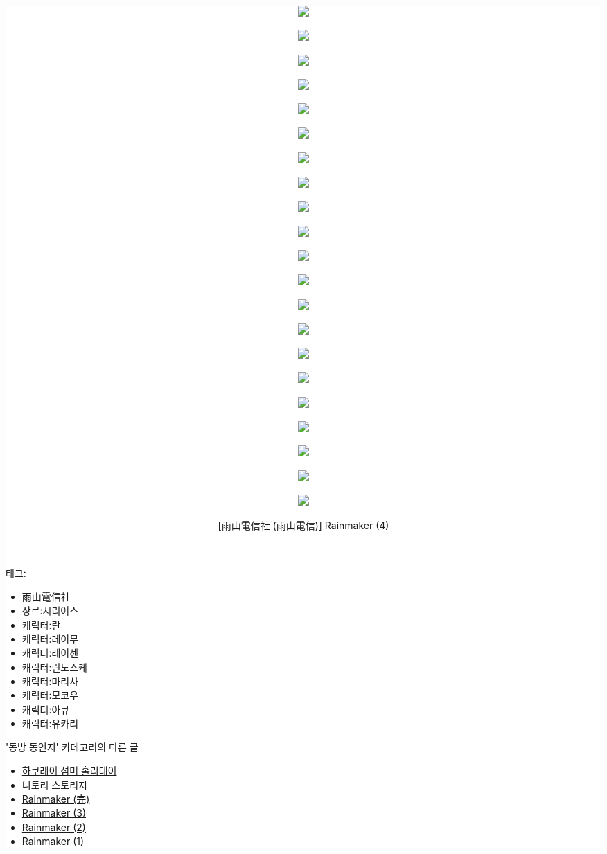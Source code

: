 <p style="text-align: center; clear: none; float: none;"><img src="{{ site.nasurl }}/ghap/4347/074.jpg"/></p>
<p style="text-align: center; clear: none; float: none;"><img src="{{ site.nasurl }}/ghap/4347/075.jpg"/></p>
<p style="text-align: center; clear: none; float: none;"><img src="{{ site.nasurl }}/ghap/4347/076.jpg"/></p>
<p style="text-align: center; clear: none; float: none;"><img src="{{ site.nasurl }}/ghap/4347/077.jpg"/></p>
<p style="text-align: center; clear: none; float: none;"><img src="{{ site.nasurl }}/ghap/4347/078.jpg"/></p>
<p style="text-align: center; clear: none; float: none;"><img src="{{ site.nasurl }}/ghap/4347/079.jpg"/></p>
<p style="text-align: center; clear: none; float: none;"><img src="{{ site.nasurl }}/ghap/4347/080.jpg"/></p>
<p style="text-align: center; clear: none; float: none;"><img src="{{ site.nasurl }}/ghap/4347/081.jpg"/></p>
<p style="text-align: center; clear: none; float: none;"><img src="{{ site.nasurl }}/ghap/4347/082.jpg"/></p>
<p style="text-align: center; clear: none; float: none;"><img src="{{ site.nasurl }}/ghap/4347/083.jpg"/></p>
<p style="text-align: center; clear: none; float: none;"><img src="{{ site.nasurl }}/ghap/4347/084.jpg"/></p>
<p style="text-align: center; clear: none; float: none;"><img src="{{ site.nasurl }}/ghap/4347/085.jpg"/></p>
<p style="text-align: center; clear: none; float: none;"><img src="{{ site.nasurl }}/ghap/4347/086.jpg"/></p>
<p style="text-align: center; clear: none; float: none;"><img src="{{ site.nasurl }}/ghap/4347/087.jpg"/></p>
<p style="text-align: center; clear: none; float: none;"><img src="{{ site.nasurl }}/ghap/4347/088.jpg"/></p>
<p style="text-align: center; clear: none; float: none;"><img src="{{ site.nasurl }}/ghap/4347/089.jpg"/></p>
<p style="text-align: center; clear: none; float: none;"><img src="{{ site.nasurl }}/ghap/4347/090.jpg"/></p>
<p style="text-align: center; clear: none; float: none;"><img src="{{ site.nasurl }}/ghap/4347/091.jpg"/></p>
<p style="text-align: center; clear: none; float: none;"><img src="{{ site.nasurl }}/ghap/4347/092.jpg"/></p>
<p style="text-align: center; clear: none; float: none;"><img src="{{ site.nasurl }}/ghap/4347/093.jpg"/></p>
<p style="text-align: center; clear: none; float: none;"><img src="{{ site.nasurl }}/ghap/4347/094.jpg"/></p>
<p style="text-align: center; clear: none; float: none;">[雨山電信社 (雨山電信)] Rainmaker (4)</p>
<p><br/></p>
</div><div class="tagTrail">
<p>태그: </p>
<ul>
<li>雨山電信社</li>
<li>장르:시리어스</li>
<li>캐릭터:란</li>
<li>캐릭터:레이무</li>
<li>캐릭터:레이센</li>
<li>캐릭터:린노스케</li>
<li>캐릭터:마리사</li>
<li>캐릭터:모코우</li>
<li>캐릭터:아큐</li>
<li>캐릭터:유카리</li>
</ul>
</div><div class="another">
<p>'동방 동인지' 카테고리의 다른 글</p>
<ul>
<li><a href="/2018-05-09-ghap_4354">하쿠레이 섬머 홀리데이</a></li>
<li><a href="/2018-05-07-ghap_4350">니토리 스토리지</a></li>
<li><a href="/2018-05-06-ghap_4347">Rainmaker (完)</a></li>
<li><a href="/2018-05-06-ghap_4346">Rainmaker (3)</a></li>
<li><a href="/2018-04-30-ghap_4343">Rainmaker (2)</a></li>
<li><a href="/2018-04-29-ghap_4342">Rainmaker (1)</a></li>
</ul>
</div><div class="cb_module cb_fluid">
<div class="cb_wrt cb_profile">
<div class="comment">
<ul>